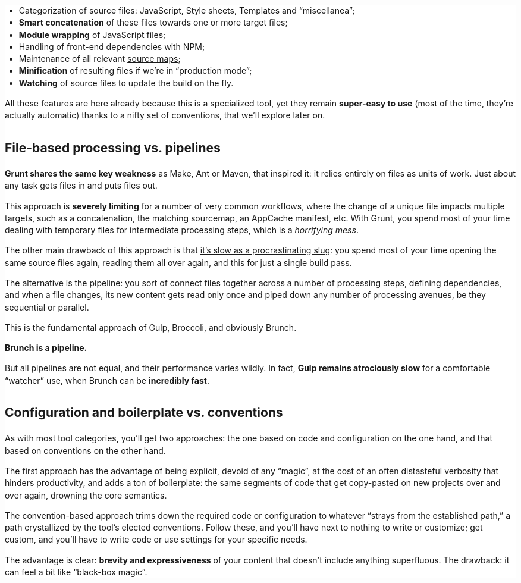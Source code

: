   * Categorization of source files: JavaScript, Style sheets, Templates and “miscellanea”;
  * **Smart concatenation** of these files towards one or more target files;
  * **Module wrapping** of JavaScript files;
  * Handling of front-end dependencies with NPM;
  * Maintenance of all relevant [source maps](http://blog.teamtreehouse.com/introduction-source-maps);
  * **Minification** of resulting files if we’re in “production mode”;
  * **Watching** of source files to update the build on the fly.

All these features are here already because this is a specialized tool, yet they remain **super-easy to use** (most of the time, they’re actually automatic) thanks to a nifty set of conventions, that we’ll explore later on.

## File-based processing vs. pipelines

**Grunt shares the same key weakness** as Make, Ant or Maven, that inspired it: it relies entirely on files as units of work.  Just about any task gets files in and puts files out.

This approach is **severely limiting** for a number of very common workflows, where the change of a unique file impacts multiple targets, such as a concatenation, the matching sourcemap, an AppCache manifest, etc.  With Grunt, you spend most of your time dealing with temporary files for intermediate processing steps, which is a *horrifying mess*.

The other main drawback of this approach is that [it’s slow as a procrastinating slug](https://www.google.fr/webhp?sourceid=chrome-instant&ion=1&espv=2&ie=UTF-8#q=why%20is%20grunt%20so%20slow): you spend most of your time opening the same source files again, reading them all over again, and this for just a single build pass.

The alternative is the pipeline: you sort of connect files together across a number of processing steps, defining dependencies, and when a file changes, its new content gets read only once and piped down any number of processing avenues, be they sequential or parallel.

This is the fundamental approach of Gulp, Broccoli, and obviously Brunch.

**Brunch is a pipeline.**

But all pipelines are not equal, and their performance varies wildly.  In fact, **Gulp remains atrociously slow** for a comfortable “watcher” use, when Brunch can be **incredibly fast**.

## Configuration and boilerplate vs. conventions

As with most tool categories, you’ll get two approaches: the one based on code and configuration on the one hand, and that based on conventions on the other hand.

The first approach has the advantage of being explicit, devoid of any “magic”, at the cost of an often distasteful verbosity that hinders productivity, and adds a ton of [boilerplate](http://gruntjs.com/sample-gruntfile): the same segments of code that get copy-pasted on new projects over and over again, drowning the core semantics.

The convention-based approach trims down the required code or configuration to whatever “strays from the established path,” a path crystallized by the tool’s elected conventions.  Follow these, and you’ll have next to nothing to write or customize; get custom, and you’ll have to write code or use settings for your specific needs.

The advantage is clear: **brevity and expressiveness** of your content that doesn’t include anything superfluous.  The drawback: it can feel a bit like “black-box magic”.
